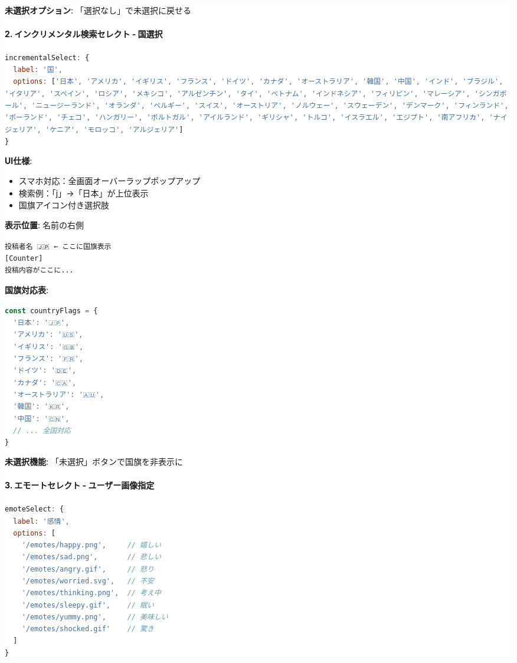 **未選択オプション**: 「選択なし」で未選択に戻せる

#### 2. インクリメンタル検索セレクト - 国選択
```javascript
incrementalSelect: {
  label: '国',
  options: ['日本', 'アメリカ', 'イギリス', 'フランス', 'ドイツ', 'カナダ', 'オーストラリア', '韓国', '中国', 'インド', 'ブラジル', 'イタリア', 'スペイン', 'ロシア', 'メキシコ', 'アルゼンチン', 'タイ', 'ベトナム', 'インドネシア', 'フィリピン', 'マレーシア', 'シンガポール', 'ニュージーランド', 'オランダ', 'ベルギー', 'スイス', 'オーストリア', 'ノルウェー', 'スウェーデン', 'デンマーク', 'フィンランド', 'ポーランド', 'チェコ', 'ハンガリー', 'ポルトガル', 'アイルランド', 'ギリシャ', 'トルコ', 'イスラエル', 'エジプト', '南アフリカ', 'ナイジェリア', 'ケニア', 'モロッコ', 'アルジェリア']
}
```

**UI仕様**:
- スマホ対応：全画面オーバーラップポップアップ
- 検索例：「j」→「日本」が上位表示
- 国旗アイコン付き選択肢

**表示位置**: 名前の右側
```
投稿者名 🇯🇵 ← ここに国旗表示
[Counter]
投稿内容がここに...
```

**国旗対応表**:
```javascript
const countryFlags = {
  '日本': '🇯🇵',
  'アメリカ': '🇺🇸', 
  'イギリス': '🇬🇧',
  'フランス': '🇫🇷',
  'ドイツ': '🇩🇪',
  'カナダ': '🇨🇦',
  'オーストラリア': '🇦🇺',
  '韓国': '🇰🇷',
  '中国': '🇨🇳',
  // ... 全国対応
}
```

**未選択機能**: 「未選択」ボタンで国旗を非表示に

#### 3. エモートセレクト - ユーザー画像指定
```javascript
emoteSelect: {
  label: '感情',
  options: [
    '/emotes/happy.png',     // 嬉しい
    '/emotes/sad.png',       // 悲しい  
    '/emotes/angry.gif',     // 怒り
    '/emotes/worried.svg',   // 不安
    '/emotes/thinking.png',  // 考え中
    '/emotes/sleepy.gif',    // 眠い
    '/emotes/yummy.png',     // 美味しい
    '/emotes/shocked.gif'    // 驚き
  ]
}
```
